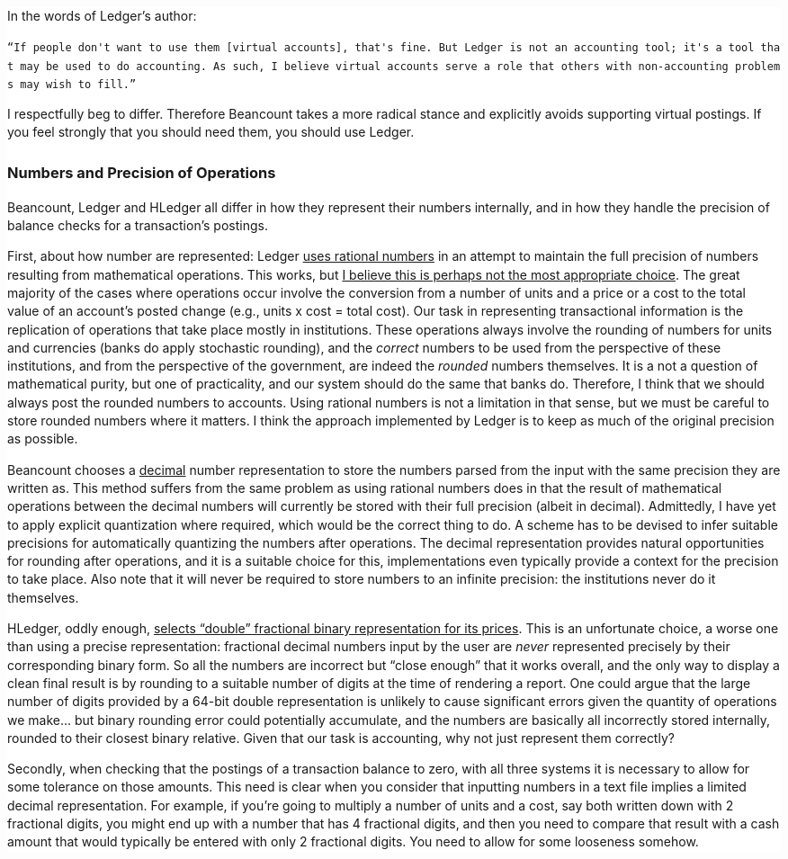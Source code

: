 In the words of Ledger’s author:

    “If people don't want to use them [virtual accounts], that's fine. But Ledger is not an accounting tool; it's a tool that may be used to do accounting. As such, I believe virtual accounts serve a role that others with non-accounting problems may wish to fill.”

I respectfully beg to differ. Therefore Beancount takes a more radical stance and explicitly avoids supporting virtual postings. If you feel strongly that you should need them, you should use Ledger.

### Numbers and Precision of Operations

Beancount, Ledger and HLedger all differ in how they represent their numbers internally, and in how they handle the precision of balance checks for a transaction’s postings.

First, about how number are represented: Ledger [<span class="underline">uses rational numbers</span>](http://www.ledger-cli.org/3.0/doc/ledger3.html#Internal-Design) in an attempt to maintain the full precision of numbers resulting from mathematical operations. This works, but [<span class="underline">I believe this is perhaps not the most appropriate choice</span>](https://groups.google.com/d/msg/ledger-cli/m-TgILbfrwA/YjkmOM3LHXIJ). The great majority of the cases where operations occur involve the conversion from a number of units and a price or a cost to the total value of an account’s posted change (e.g., units x cost = total cost). Our task in representing transactional information is the replication of operations that take place mostly in institutions. These operations always involve the rounding of numbers for units and currencies (banks do apply stochastic rounding), and the *correct* numbers to be used from the perspective of these institutions, and from the perspective of the government, are indeed the *rounded* numbers themselves. It is a not a question of mathematical purity, but one of practicality, and our system should do the same that banks do. Therefore, I think that we should always post the rounded numbers to accounts. Using rational numbers is not a limitation in that sense, but we must be careful to store rounded numbers where it matters. I think the approach implemented by Ledger is to keep as much of the original precision as possible.

Beancount chooses a [<span class="underline">decimal</span>](https://docs.python.org/3/library/decimal.html) number representation to store the numbers parsed from the input with the same precision they are written as. This method suffers from the same problem as using rational numbers does in that the result of mathematical operations between the decimal numbers will currently be stored with their full precision (albeit in decimal). Admittedly, I have yet to apply explicit quantization where required, which would be the correct thing to do. A scheme has to be devised to infer suitable precisions for automatically quantizing the numbers after operations. The decimal representation provides natural opportunities for rounding after operations, and it is a suitable choice for this, implementations even typically provide a context for the precision to take place. Also note that it will never be required to store numbers to an infinite precision: the institutions never do it themselves.

HLedger, oddly enough, [<span class="underline">selects “double” fractional binary representation for its prices</span>](https://groups.google.com/d/msg/ledger-cli/m-TgILbfrwA/iZAv6IK3KuYJ). This is an unfortunate choice, a worse one than using a precise representation: fractional decimal numbers input by the user are *never* represented precisely by their corresponding binary form. So all the numbers are incorrect but “close enough” that it works overall, and the only way to display a clean final result is by rounding to a suitable number of digits at the time of rendering a report. One could argue that the large number of digits provided by a 64-bit double representation is unlikely to cause significant errors given the quantity of operations we make… but binary rounding error could potentially accumulate, and the numbers are basically all incorrectly stored internally, rounded to their closest binary relative. Given that our task is accounting, why not just represent them correctly?

Secondly, when checking that the postings of a transaction balance to zero, with all three systems it is necessary to allow for some tolerance on those amounts. This need is clear when you consider that inputting numbers in a text file implies a limited decimal representation. For example, if you’re going to multiply a number of units and a cost, say both written down with 2 fractional digits, you might end up with a number that has 4 fractional digits, and then you need to compare that result with a cash amount that would typically be entered with only 2 fractional digits. You need to allow for some looseness somehow.
